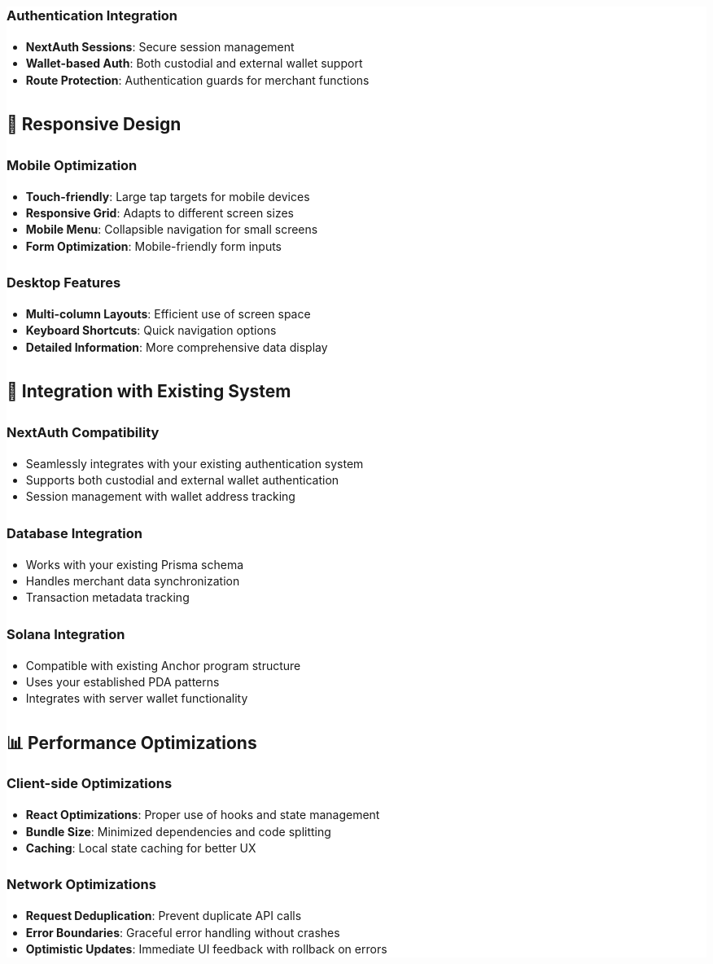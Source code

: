 ### Authentication Integration
- **NextAuth Sessions**: Secure session management
- **Wallet-based Auth**: Both custodial and external wallet support
- **Route Protection**: Authentication guards for merchant functions

## 📱 Responsive Design

### Mobile Optimization
- **Touch-friendly**: Large tap targets for mobile devices
- **Responsive Grid**: Adapts to different screen sizes
- **Mobile Menu**: Collapsible navigation for small screens
- **Form Optimization**: Mobile-friendly form inputs

### Desktop Features
- **Multi-column Layouts**: Efficient use of screen space
- **Keyboard Shortcuts**: Quick navigation options
- **Detailed Information**: More comprehensive data display

## 🔄 Integration with Existing System

### NextAuth Compatibility
- Seamlessly integrates with your existing authentication system
- Supports both custodial and external wallet authentication
- Session management with wallet address tracking

### Database Integration
- Works with your existing Prisma schema
- Handles merchant data synchronization
- Transaction metadata tracking

### Solana Integration
- Compatible with existing Anchor program structure
- Uses your established PDA patterns
- Integrates with server wallet functionality

## 📊 Performance Optimizations

### Client-side Optimizations
- **React Optimizations**: Proper use of hooks and state management
- **Bundle Size**: Minimized dependencies and code splitting
- **Caching**: Local state caching for better UX

### Network Optimizations
- **Request Deduplication**: Prevent duplicate API calls
- **Error Boundaries**: Graceful error handling without crashes
- **Optimistic Updates**: Immediate UI feedback with rollback on errors
